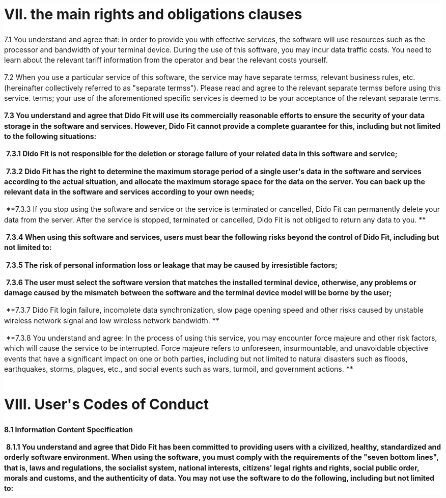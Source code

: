 
# VII. the main rights and obligations clauses

7.1 You understand and agree that: in order to provide you with effective services, the software will use resources such as the processor and bandwidth of your terminal device. During the use of this software, you may incur data traffic costs. You need to learn about the relevant tariff information from the operator and bear the relevant costs yourself.

7.2 When you use a particular service of this software, the service may have separate termss, relevant business rules, etc. (hereinafter collectively referred to as "separate termss"). Please read and agree to the relevant separate termss before using this service. terms; your use of the aforementioned specific services is deemed to be your acceptance of the relevant separate terms.

**7.3 You understand and agree that Dido Fit will use its commercially reasonable efforts to ensure the security of your data storage in the software and services. However, Dido Fit cannot provide a complete guarantee for this, including but not limited to the following situations:**

​		 **7.3.1 Dido Fit is not responsible for the deletion or storage failure of your related data in this software and service;**

​		 **7.3.2 Dido Fit has the right to determine the maximum storage period of a single user's data in the software and services according to the actual situation, and allocate the maximum storage space for the data on the server. You can back up the relevant data in the software and services according to your own needs;**

​		 **7.3.3 If you stop using the software and service or the service is terminated or cancelled, Dido Fit can permanently delete your data from the server. After the service is stopped, terminated or cancelled, Dido Fit is not obliged to return any data to you. **

​		 **7.3.4 When using this software and services, users must bear the following risks beyond the control of Dido Fit, including but not limited to:**

​		 **7.3.5 The risk of personal information loss or leakage that may be caused by irresistible factors;**

​		 **7.3.6 The user must select the software version that matches the installed terminal device, otherwise, any problems or damage caused by the mismatch between the software and the terminal device model will be borne by the user;**

​		 **7.3.7 Dido Fit login failure, incomplete data synchronization, slow page opening speed and other risks caused by unstable wireless network signal and low wireless network bandwidth. **

​		 **7.3.8 You understand and agree: In the process of using this service, you may encounter force majeure and other risk factors, which will cause the service to be interrupted. Force majeure refers to unforeseen, insurmountable, and unavoidable objective events that have a significant impact on one or both parties, including but not limited to natural disasters such as floods, earthquakes, storms, plagues, etc., and social events such as wars, turmoil, and government actions. **



# VIII. User's Codes of Conduct

**8.1 Information Content Specification**

​		**8.1.1 You understand and agree that Dido Fit has been committed to providing users with a civilized, healthy, standardized and orderly software environment. When using the software, you must comply with the requirements of the "seven bottom lines", that is, laws and regulations, the socialist system, national interests, citizens' legal rights and rights, social public order, morals and customs, and the authenticity of data. You may not use the software to do the following, including but not limited to:**
